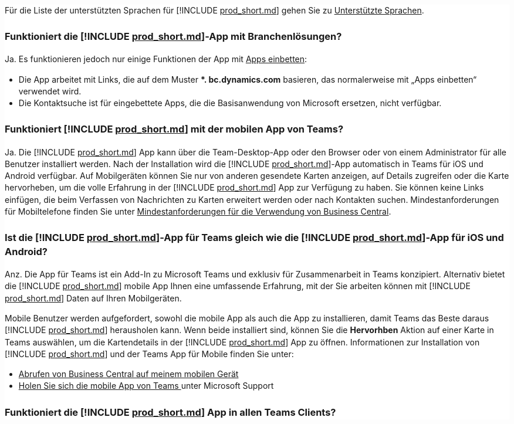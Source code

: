 Für die Liste der unterstützten Sprachen für [!INCLUDE [prod_short.md](includes/prod_short.md)] gehen Sie zu [Unterstützte Sprachen](/dynamics365/business-central/dev-itpro/compliance/apptest-countries-and-translations?toc=/dynamics365/business-central/toc.json#supported-languages).

### <a name="does-the--app-work-with-industry-solutions"></a>Funktioniert die [!INCLUDE [prod_short.md](includes/prod_short.md)]-App mit Branchenlösungen?

Ja. Es funktionieren jedoch nur einige Funktionen der App mit [Apps einbetten](/dynamics365/business-central/dev-itpro/deployment/embed-app-overview):

- Die App arbeitet mit Links, die auf dem Muster **\*. bc.dynamics.com** basieren, das normalerweise mit „Apps einbetten“ verwendet wird.
- Die Kontaktsuche ist für eingebettete Apps, die die Basisanwendung von Microsoft ersetzen, nicht verfügbar.

### <a name="does--work-with-the-teams-mobile-app"></a>Funktioniert [!INCLUDE [prod_short.md](includes/prod_short.md)] mit der mobilen App von Teams?

Ja. Die [!INCLUDE [prod_short.md](includes/prod_short.md)] App kann über die Team-Desktop-App oder den Browser oder von einem Administrator für alle Benutzer installiert werden. Nach der Installation wird die [!INCLUDE [prod_short.md](includes/prod_short.md)]-App automatisch in Teams für iOS und Android verfügbar. Auf Mobilgeräten können Sie nur von anderen gesendete Karten anzeigen, auf Details zugreifen oder die Karte hervorheben, um die volle Erfahrung in der [!INCLUDE [prod_short.md](includes/prod_short.md)] App zur Verfügung zu haben. Sie können keine Links einfügen, die beim Verfassen von Nachrichten zu Karten erweitert werden oder nach Kontakten suchen. Mindestanforderungen für Mobiltelefone finden Sie unter [Mindestanforderungen für die Verwendung von Business Central](product-requirements.md).

### <a name="is-the--app-for-teams-the-same-as-the-include-prod_shortmd-app-for-ios-and-android"></a>Ist die [!INCLUDE [prod_short.md](includes/prod_short.md)]-App für Teams gleich wie die [!INCLUDE [prod_short.md](includes/prod_short.md)]-App für iOS und Android?

Anz. Die App für Teams ist ein Add-In zu Microsoft Teams und exklusiv für Zusammenarbeit in Teams konzipiert. Alternativ bietet die [!INCLUDE [prod_short.md](includes/prod_short.md)] mobile App Ihnen eine umfassende Erfahrung, mit der Sie arbeiten können mit [!INCLUDE [prod_short.md](includes/prod_short.md)] Daten auf Ihren Mobilgeräten.

Mobile Benutzer werden aufgefordert, sowohl die mobile App als auch die App zu installieren, damit Teams das Beste daraus [!INCLUDE [prod_short.md](includes/prod_short.md)] herausholen kann. Wenn beide installiert sind, können Sie die **Hervorhben** Aktion auf einer Karte in Teams auswählen, um die Kartendetails in der [!INCLUDE [prod_short.md](includes/prod_short.md)] App zu öffnen. Informationen zur Installation von [!INCLUDE [prod_short.md](includes/prod_short.md)] und der Teams App für Mobile finden Sie unter:

- [Abrufen von Business Central auf meinem mobilen Gerät](install-mobile-app.md)
- [Holen Sie sich die mobile App von Teams ](https://support.microsoft.com/office/download-the-mobile-app-for-teams-5940ebdc-0082-4fb1-83c4-751edc23dcb5) unter Microsoft Support

### <a name="does-the--app-work-in-all-teams-clients"></a>Funktioniert die [!INCLUDE [prod_short.md](includes/prod_short.md)] App in allen Teams Clients?
